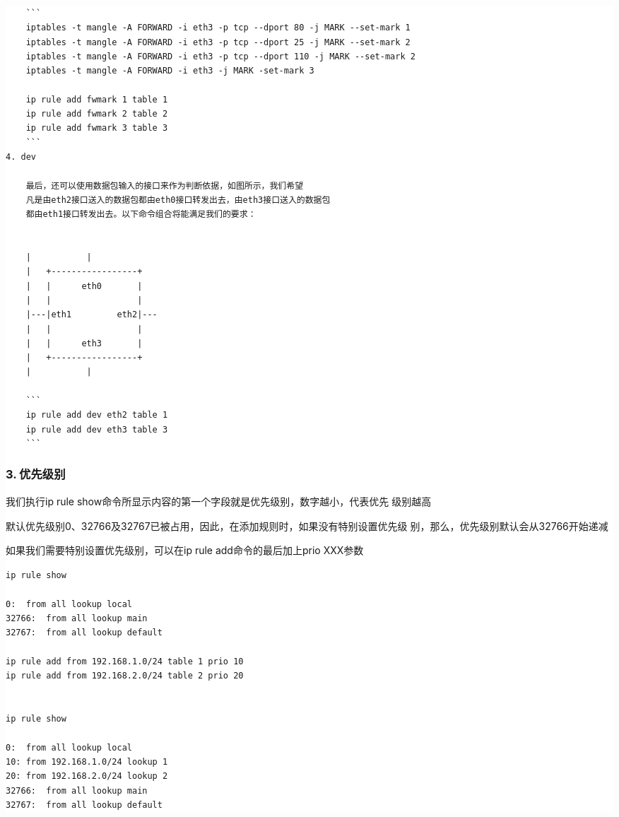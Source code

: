         ```
        iptables -t mangle -A FORWARD -i eth3 -p tcp --dport 80 -j MARK --set-mark 1
        iptables -t mangle -A FORWARD -i eth3 -p tcp --dport 25 -j MARK --set-mark 2
        iptables -t mangle -A FORWARD -i eth3 -p tcp --dport 110 -j MARK --set-mark 2
        iptables -t mangle -A FORWARD -i eth3 -j MARK -set-mark 3
        
        ip rule add fwmark 1 table 1
        ip rule add fwmark 2 table 2
        ip rule add fwmark 3 table 3
        ```
    4. dev

        最后，还可以使用数据包输入的接口来作为判断依据，如图所示，我们希望
        凡是由eth2接口送入的数据包都由eth0接口转发出去，由eth3接口送入的数据包
        都由eth1接口转发出去。以下命令组合将能满足我们的要求：

        
        |           |
        |   +-----------------+
        |   |      eth0       |
        |   |                 |
        |---|eth1         eth2|---
        |   |                 |
        |   |      eth3       |
        |   +-----------------+
        |           |

        ```
        ip rule add dev eth2 table 1
        ip rule add dev eth3 table 3
        ```

### 3. 优先级别

我们执行ip rule show命令所显示内容的第一个字段就是优先级别，数字越小，代表优先
级别越高

默认优先级别0、32766及32767已被占用，因此，在添加规则时，如果没有特别设置优先级
别，那么，优先级别默认会从32766开始递减

如果我们需要特别设置优先级别，可以在ip rule add命令的最后加上prio XXX参数

```
ip rule show

0:	from all lookup local
32766:	from all lookup main
32767:	from all lookup default

ip rule add from 192.168.1.0/24 table 1 prio 10
ip rule add from 192.168.2.0/24 table 2 prio 20


ip rule show

0:	from all lookup local
10:	from 192.168.1.0/24 lookup 1
20:	from 192.168.2.0/24 lookup 2
32766:	from all lookup main
32767:	from all lookup default
```
